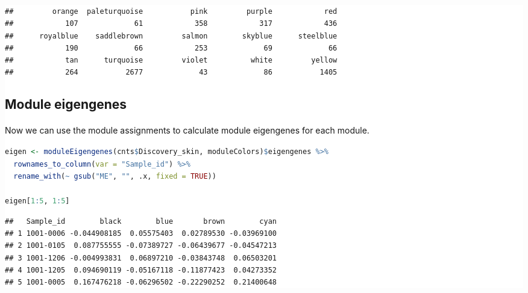     ##         orange  paleturquoise           pink         purple            red 
    ##            107             61            358            317            436 
    ##      royalblue    saddlebrown         salmon        skyblue      steelblue 
    ##            190             66            253             69             66 
    ##            tan      turquoise         violet          white         yellow 
    ##            264           2677             43             86           1405

## Module eigengenes

Now we can use the module assignments to calculate module eigengenes for
each module.

``` r
eigen <- moduleEigengenes(cnts$Discovery_skin, moduleColors)$eigengenes %>%
  rownames_to_column(var = "Sample_id") %>%
  rename_with(~ gsub("ME", "", .x, fixed = TRUE))

eigen[1:5, 1:5]
```

    ##   Sample_id        black        blue       brown        cyan
    ## 1 1001-0006 -0.044908185  0.05575403  0.02789530 -0.03969100
    ## 2 1001-0105  0.087755555 -0.07389727 -0.06439677 -0.04547213
    ## 3 1001-1206 -0.004993831  0.06897210 -0.03843748  0.06503201
    ## 4 1001-1205  0.094690119 -0.05167118 -0.11877423  0.04273352
    ## 5 1001-0005  0.167476218 -0.06296502 -0.22290252  0.21400648
